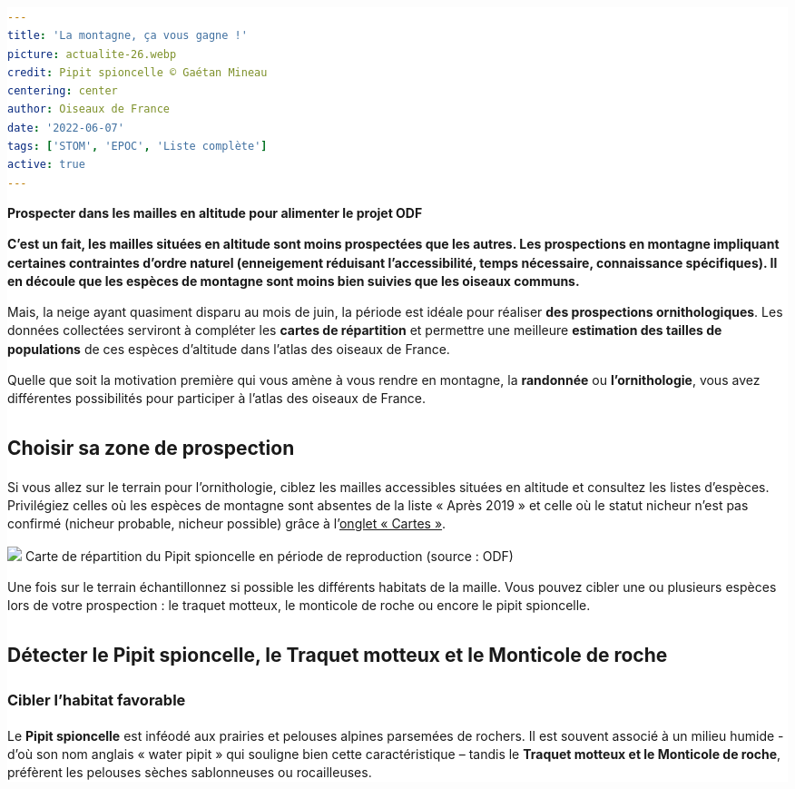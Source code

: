 ```yaml
---
title: 'La montagne, ça vous gagne !'
picture: actualite-26.webp
credit: Pipit spioncelle © Gaétan Mineau
centering: center
author: Oiseaux de France
date: '2022-06-07'
tags: ['STOM', 'EPOC', 'Liste complète']
active: true
---
```


**Prospecter dans les mailles en altitude pour alimenter le projet ODF**

**C’est un fait, les mailles situées en altitude sont moins prospectées que les autres. Les prospections en montagne impliquant certaines contraintes d’ordre naturel (enneigement réduisant l’accessibilité, temps nécessaire, connaissance spécifiques). Il en découle que les espèces de montagne sont moins bien suivies que les oiseaux communs.**

Mais, la neige ayant quasiment disparu au mois de juin, la période est idéale pour réaliser **des prospections ornithologiques**. Les données collectées serviront à compléter les **cartes de répartition** et permettre une meilleure **estimation des tailles de populations** de ces espèces d’altitude dans l’atlas des oiseaux de France.

Quelle que soit la motivation première qui vous amène à vous rendre en montagne, la **randonnée** ou **l’ornithologie**, vous avez différentes possibilités pour participer à l’atlas des oiseaux de France.

## Choisir sa zone de prospection

Si vous allez sur le terrain pour l’ornithologie, ciblez les mailles accessibles situées en altitude et consultez les listes d’espèces. Privilégiez celles où les espèces de montagne sont absentes de la liste « Après 2019 » et celle où le statut nicheur n’est pas confirmé (nicheur probable, nicheur possible) grâce à l’[onglet « Cartes »](/prospecting).

<img class="InformativePagePicture" style="width: 100%" src="/news/actualite-26-distrib-pipit-spioncelle.webp" />
<span class="InformativePagePictureLegend">Carte de répartition du Pipit spioncelle en période de reproduction (source : ODF)</span>

Une fois sur le terrain échantillonnez si possible les différents habitats de la maille. Vous pouvez cibler une ou plusieurs espèces lors de votre prospection : le traquet motteux, le monticole de roche ou encore le pipit spioncelle.

## Détecter le Pipit spioncelle, le Traquet motteux et le Monticole de roche

### Cibler l’habitat favorable

Le **Pipit spioncelle** est inféodé aux prairies et pelouses alpines parsemées de rochers. Il est souvent associé à un milieu humide - d’où son nom anglais « water pipit » qui souligne bien cette caractéristique – tandis le **Traquet motteux et le Monticole de roche**, préfèrent les pelouses sèches sablonneuses ou rocailleuses.
